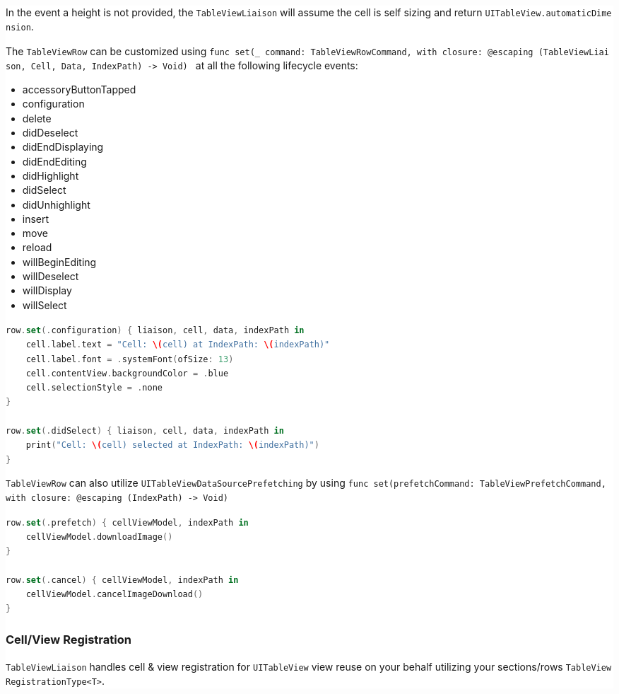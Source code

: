 In the event a height is not provided, the `TableViewLiaison` will assume the cell is self sizing and return `UITableView.automaticDimension`.

The `TableViewRow` can be customized using `func set(_ command: TableViewRowCommand, with closure: @escaping (TableViewLiaison, Cell, Data, IndexPath) -> Void) ` at all the following lifecycle events:

-  accessoryButtonTapped
-  configuration
-  delete
-  didDeselect
-  didEndDisplaying
-  didEndEditing
-  didHighlight
-  didSelect
-  didUnhighlight
-  insert
-  move
-  reload
-  willBeginEditing
-  willDeselect
-  willDisplay
-  willSelect

```swift
row.set(.configuration) { liaison, cell, data, indexPath in
	cell.label.text = "Cell: \(cell) at IndexPath: \(indexPath)"
	cell.label.font = .systemFont(ofSize: 13)
	cell.contentView.backgroundColor = .blue
	cell.selectionStyle = .none
}

row.set(.didSelect) { liaison, cell, data, indexPath in
	print("Cell: \(cell) selected at IndexPath: \(indexPath)")
}
```

`TableViewRow` can also utilize `UITableViewDataSourcePrefetching` by using `func set(prefetchCommand: TableViewPrefetchCommand, with closure: @escaping (IndexPath) -> Void)`

```swift
row.set(.prefetch) { cellViewModel, indexPath in
	cellViewModel.downloadImage()
}

row.set(.cancel) { cellViewModel, indexPath in
    cellViewModel.cancelImageDownload()
}
```

### Cell/View Registration
`TableViewLiaison` handles cell & view registration for `UITableView` view reuse on your behalf utilizing your sections/rows `TableViewRegistrationType<T>`.
